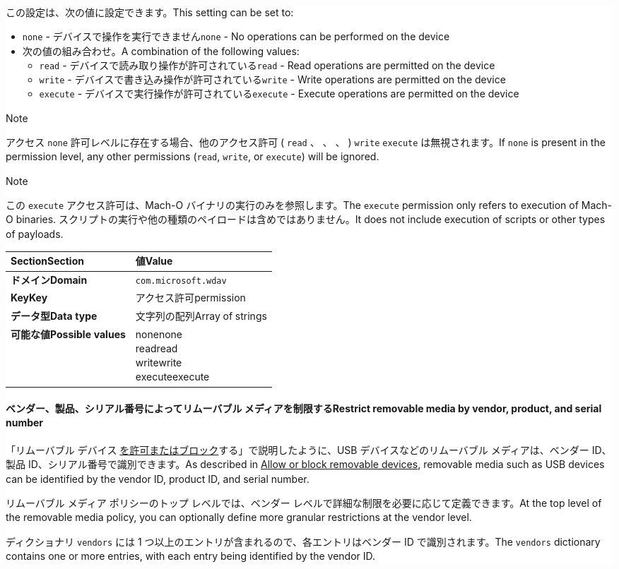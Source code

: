 <span data-ttu-id="10a56-193">この設定は、次の値に設定できます。</span><span class="sxs-lookup"><span data-stu-id="10a56-193">This setting can be set to:</span></span>

- <span data-ttu-id="10a56-194">`none` - デバイスで操作を実行できません</span><span class="sxs-lookup"><span data-stu-id="10a56-194">`none` - No operations can be performed on the device</span></span>
- <span data-ttu-id="10a56-195">次の値の組み合わせ。</span><span class="sxs-lookup"><span data-stu-id="10a56-195">A combination of the following values:</span></span>
    - <span data-ttu-id="10a56-196">`read` - デバイスで読み取り操作が許可されている</span><span class="sxs-lookup"><span data-stu-id="10a56-196">`read` - Read operations are permitted on the device</span></span>
    - <span data-ttu-id="10a56-197">`write` - デバイスで書き込み操作が許可されている</span><span class="sxs-lookup"><span data-stu-id="10a56-197">`write` - Write operations are permitted on the device</span></span>
    - <span data-ttu-id="10a56-198">`execute` - デバイスで実行操作が許可されている</span><span class="sxs-lookup"><span data-stu-id="10a56-198">`execute` - Execute operations are permitted on the device</span></span>

> [!NOTE]
> <span data-ttu-id="10a56-199">アクセス `none` 許可レベルに存在する場合、他のアクセス許可 ( `read` 、 、 、 ) `write` `execute` は無視されます。</span><span class="sxs-lookup"><span data-stu-id="10a56-199">If `none` is present in the permission level, any other permissions (`read`, `write`, or `execute`) will be ignored.</span></span>

> [!NOTE]
> <span data-ttu-id="10a56-200">この `execute` アクセス許可は、Mach-O バイナリの実行のみを参照します。</span><span class="sxs-lookup"><span data-stu-id="10a56-200">The `execute` permission only refers to execution of Mach-O binaries.</span></span> <span data-ttu-id="10a56-201">スクリプトの実行や他の種類のペイロードは含めではありません。</span><span class="sxs-lookup"><span data-stu-id="10a56-201">It does not include execution of scripts or other types of payloads.</span></span>

|<span data-ttu-id="10a56-202">Section</span><span class="sxs-lookup"><span data-stu-id="10a56-202">Section</span></span>|<span data-ttu-id="10a56-203">値</span><span class="sxs-lookup"><span data-stu-id="10a56-203">Value</span></span>|
|:---|:---|
| <span data-ttu-id="10a56-204">**ドメイン**</span><span class="sxs-lookup"><span data-stu-id="10a56-204">**Domain**</span></span> | `com.microsoft.wdav` |
| <span data-ttu-id="10a56-205">**Key**</span><span class="sxs-lookup"><span data-stu-id="10a56-205">**Key**</span></span> | <span data-ttu-id="10a56-206">アクセス許可</span><span class="sxs-lookup"><span data-stu-id="10a56-206">permission</span></span> |
| <span data-ttu-id="10a56-207">**データ型**</span><span class="sxs-lookup"><span data-stu-id="10a56-207">**Data type**</span></span> | <span data-ttu-id="10a56-208">文字列の配列</span><span class="sxs-lookup"><span data-stu-id="10a56-208">Array of strings</span></span> |
| <span data-ttu-id="10a56-209">**可能な値**</span><span class="sxs-lookup"><span data-stu-id="10a56-209">**Possible values**</span></span> | <span data-ttu-id="10a56-210">none</span><span class="sxs-lookup"><span data-stu-id="10a56-210">none</span></span> <br/> <span data-ttu-id="10a56-211">read</span><span class="sxs-lookup"><span data-stu-id="10a56-211">read</span></span> <br/> <span data-ttu-id="10a56-212">write</span><span class="sxs-lookup"><span data-stu-id="10a56-212">write</span></span> <br/> <span data-ttu-id="10a56-213">execute</span><span class="sxs-lookup"><span data-stu-id="10a56-213">execute</span></span> |

#### <a name="restrict-removable-media-by-vendor-product-and-serial-number"></a><span data-ttu-id="10a56-214">ベンダー、製品、シリアル番号によってリムーバブル メディアを制限する</span><span class="sxs-lookup"><span data-stu-id="10a56-214">Restrict removable media by vendor, product, and serial number</span></span>

<span data-ttu-id="10a56-215">「リムーバブル デバイス [を許可またはブロック](#allow-or-block-removable-devices)する」で説明したように、USB デバイスなどのリムーバブル メディアは、ベンダー ID、製品 ID、シリアル番号で識別できます。</span><span class="sxs-lookup"><span data-stu-id="10a56-215">As described in [Allow or block removable devices](#allow-or-block-removable-devices), removable media such as USB devices can be identified by the vendor ID, product ID, and serial number.</span></span>

<span data-ttu-id="10a56-216">リムーバブル メディア ポリシーのトップ レベルでは、ベンダー レベルで詳細な制限を必要に応じて定義できます。</span><span class="sxs-lookup"><span data-stu-id="10a56-216">At the top level of the removable media policy, you can optionally define more granular restrictions at the vendor level.</span></span> 

<span data-ttu-id="10a56-217">ディクショナリ `vendors` には 1 つ以上のエントリが含まれるので、各エントリはベンダー ID で識別されます。</span><span class="sxs-lookup"><span data-stu-id="10a56-217">The `vendors` dictionary contains one or more entries, with each entry being identified by the vendor ID.</span></span>
